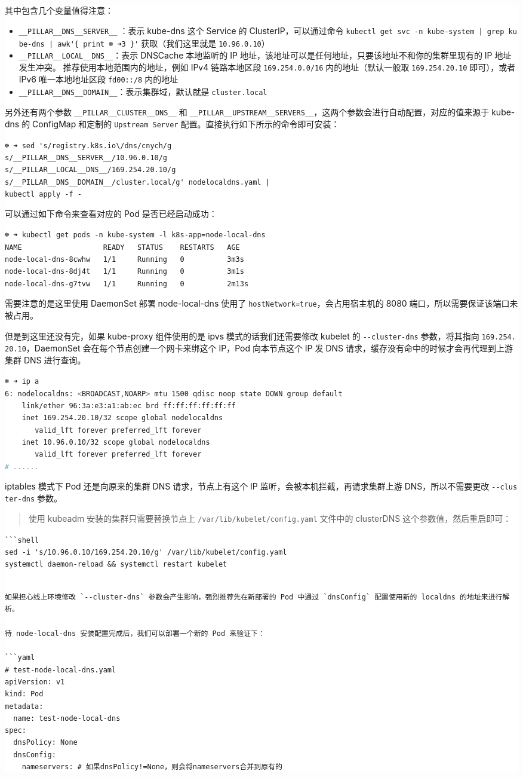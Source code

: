 
其中包含几个变量值得注意：

- `__PILLAR__DNS__SERVER__` ：表示 kube-dns 这个 Service 的 ClusterIP，可以通过命令 `kubectl get svc -n kube-system | grep kube-dns | awk'{ print ☸ ➜3 }'` 获取（我们这里就是 `10.96.0.10`）
- `__PILLAR__LOCAL__DNS__`：表示 DNSCache 本地监听的 IP 地址，该地址可以是任何地址，只要该地址不和你的集群里现有的 IP 地址发生冲突。 推荐使用本地范围内的地址，例如 IPv4 链路本地区段 `169.254.0.0/16` 内的地址（默认一般取 `169.254.20.10` 即可），或者 IPv6 唯一本地地址区段 `fd00::/8` 内的地址
- `__PILLAR__DNS__DOMAIN__`：表示集群域，默认就是 `cluster.local`

另外还有两个参数 `__PILLAR__CLUSTER__DNS__` 和 `__PILLAR__UPSTREAM__SERVERS__`，这两个参数会进行自动配置，对应的值来源于 kube-dns 的 ConfigMap 和定制的 `Upstream Server` 配置。直接执行如下所示的命令即可安装：

```shell
☸ ➜ sed 's/registry.k8s.io\/dns/cnych/g
s/__PILLAR__DNS__SERVER__/10.96.0.10/g
s/__PILLAR__LOCAL__DNS__/169.254.20.10/g
s/__PILLAR__DNS__DOMAIN__/cluster.local/g' nodelocaldns.yaml |
kubectl apply -f -
```

可以通过如下命令来查看对应的 Pod 是否已经启动成功：

```shell
☸ ➜ kubectl get pods -n kube-system -l k8s-app=node-local-dns
NAME                   READY   STATUS    RESTARTS   AGE
node-local-dns-8cwhw   1/1     Running   0          3m3s
node-local-dns-8dj4t   1/1     Running   0          3m1s
node-local-dns-g7tvw   1/1     Running   0          2m13s
```

需要注意的是这里使用 DaemonSet 部署 node-local-dns 使用了 `hostNetwork=true`，会占用宿主机的 8080 端口，所以需要保证该端口未被占用。

但是到这里还没有完，如果 kube-proxy 组件使用的是 ipvs 模式的话我们还需要修改 kubelet 的 `--cluster-dns` 参数，将其指向 `169.254.20.10`，DaemonSet 会在每个节点创建一个网卡来绑这个 IP，Pod 向本节点这个 IP 发 DNS 请求，缓存没有命中的时候才会再代理到上游集群 DNS 进行查询。

```bash
☸ ➜ ip a
6: nodelocaldns: <BROADCAST,NOARP> mtu 1500 qdisc noop state DOWN group default
    link/ether 96:3a:e3:a1:ab:ec brd ff:ff:ff:ff:ff:ff
    inet 169.254.20.10/32 scope global nodelocaldns
       valid_lft forever preferred_lft forever
    inet 10.96.0.10/32 scope global nodelocaldns
       valid_lft forever preferred_lft forever
# ......
```

iptables 模式下 Pod 还是向原来的集群 DNS 请求，节点上有这个 IP 监听，会被本机拦截，再请求集群上游 DNS，所以不需要更改 `--cluster-dns` 参数。

> 使用 kubeadm 安装的集群只需要替换节点上 `/var/lib/kubelet/config.yaml` 文件中的 clusterDNS 这个参数值，然后重启即可：


```
```shell
sed -i 's/10.96.0.10/169.254.20.10/g' /var/lib/kubelet/config.yaml
systemctl daemon-reload && systemctl restart kubelet
```
```

如果担心线上环境修改 `--cluster-dns` 参数会产生影响，强烈推荐先在新部署的 Pod 中通过 `dnsConfig` 配置使用新的 localdns 的地址来进行解析。

待 node-local-dns 安装配置完成后，我们可以部署一个新的 Pod 来验证下：

```yaml
# test-node-local-dns.yaml
apiVersion: v1
kind: Pod
metadata:
  name: test-node-local-dns
spec:
  dnsPolicy: None
  dnsConfig:
    nameservers: # 如果dnsPolicy!=None，则会将nameservers合并到原有的
```